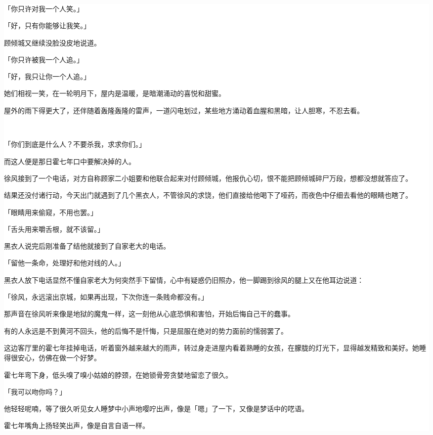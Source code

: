 
「你只许对我一个人笑。」


「好，只有你能够让我笑。」


顾倾城又继续没脸没皮地说道。


「你只许被我一个人追。」


「好，我只让你一个人追。」


她们相视一笑，在一轮明月下，屋内是温暖，是暗潮涌动的喜悦和甜蜜。


屋外的雨下得更大了，还伴随着轰隆轰隆的雷声，一道闪电划过，某些地方涌动着血腥和黑暗，让人胆寒，不忍去看。


 


「你们到底是什么人？不要杀我，求求你们。」


而这人便是那日霍七年口中要解决掉的人。


徐风接到了一个电话，对方自称顾家二小姐要和他联合起来对付顾倾城，他报仇心切，恨不能把顾倾城碎尸万段，想都没想就答应了。


结果还没付诸行动，今天出门就遇到了几个黑衣人，不管徐风的求饶，他们直接给他喝下了哑药，而夜色中仔细去看他的眼睛也瞎了。


「眼睛用来偷窥，不用也罢。」


「舌头用来嚼舌根，就不该留。」


黑衣人说完后刚准备了结他就接到了自家老大的电话。


「留他一条命，处理好和他对线的人。」


黑衣人放下电话显然不懂自家老大为何突然手下留情，心中有疑惑仍旧照办，他一脚踢到徐风的腿上又在他耳边说道：


「徐风，永远滚出京城，如果再出现，下次你连一条贱命都没有。」


那声音在徐风听来像是地狱的魔鬼一样，这一刻他从心底恐惧和害怕，开始后悔自己干的蠢事。


有的人永远是不到黄河不回头，他的后悔不是忏悔，只是屈服在绝对的势力面前的懦弱罢了。


这边客厅里的霍七年挂掉电话，听着窗外越来越大的雨声，转过身走进屋内看着熟睡的女孩，在朦胧的灯光下，显得越发精致和美好。她睡得很安心，仿佛在做一个好梦。


霍七年弯下身，低头嗅了嗅小姑娘的脖颈，在她锁骨旁贪婪地留恋了很久。


「我可以吻你吗？」


他轻轻呢喃，等了很久听见女人睡梦中小声地嘤咛出声，像是「嗯」了一下，又像是梦话中的呓语。


霍七年嘴角上扬轻笑出声，像是自言自语一样。
